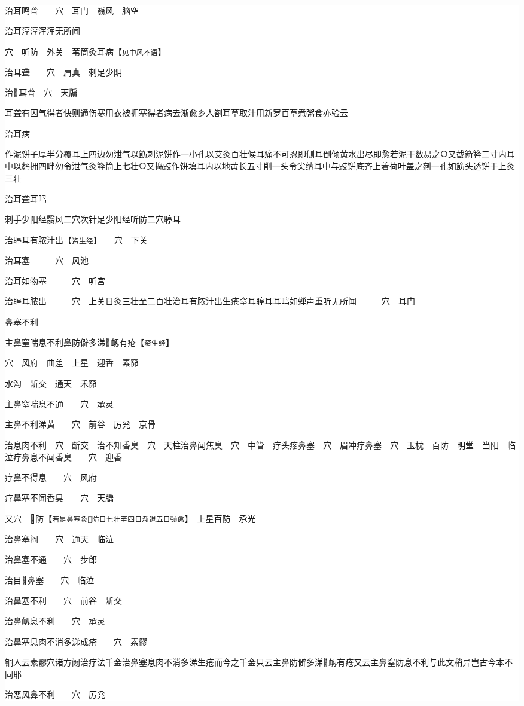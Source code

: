 治耳鸣聋　　穴　耳门　翳风　脑空  

治耳淳淳浑浑无所闻  

穴　听防　外关　苇筒灸耳病【`见中风不语`】  

治耳聋　　穴　肩真　刺足少阴  

治耳聋　穴　天牖  

耳聋有因气得者快则通伤寒用衣被拥塞得者病去渐愈乡人劄耳草取汁用新罗百草煮粥食亦验云  

治耳病  

作泥饼子厚半分覆耳上四边勿泄气以筯刺泥饼作一小孔以艾灸百壮候耳痛不可忍即侧耳倒倾黄水出尽即愈若泥干数易之○又截箭簳二寸内耳中以麫拥四畔勿令泄气灸簳筒上七壮○又捣豉作饼填耳内以地黄长五寸削一头令尖纳耳中与豉饼底齐上着荷叶盖之剜一孔如筯头透饼于上灸三壮  

治耳聋耳鸣  

刺手少阳经翳风二穴次针足少阳经听防二穴聤耳  

治聤耳有脓汁出【`资生经`】　　穴　下关  

治耳塞　　　穴　风池  

治耳如物塞　　　穴　听宫  

治聤耳脓出　　　穴　上关日灸三壮至二百壮治耳有脓汁出生疮窒耳聤耳耳鸣如蝉声重听无所闻　　　穴　耳门  

鼻塞不利  

主鼻窒喘息不利鼻防僻多涕衂有疮【`资生经`】  

穴　风府　曲差　上星　迎香　素窌  

水沟　龂交　通天　禾窌  

主鼻窒喘息不通　　穴　承灵  

主鼻不利涕黄　　穴　前谷　厉兊　京骨  

治息肉不利　穴　龂交　治不知香臭　穴　天柱治鼻闻焦臭　穴　中管　疗头疼鼻塞　穴　眉冲疗鼻塞　穴　玉枕　百防　明堂　当阳　临泣疗鼻息不闻香臭　　穴　迎香  

疗鼻不得息　　穴　风府  

疗鼻塞不闻香臭　　穴　天牖  

又穴　防【`若是鼻塞灸防日七壮至四日渐退五日顿愈`】　上星百防　承光  

治鼻塞闷　　穴　通天　临泣  

治鼻塞不通　　穴　步郎  

治目鼻塞　　穴　临泣  

治鼻塞不利　　穴　前谷　龂交  

治鼻衂息不利　　穴　承灵  

治鼻塞息肉不消多涕成疮　　穴　素髎  

铜人云素髎穴诸方阙治疗法千金治鼻塞息肉不消多涕生疮而今之千金只云主鼻防僻多涕衂有疮又云主鼻窒防息不利与此文稍异岂古今本不同耶  

治恶风鼻不利　　穴　厉兊  
